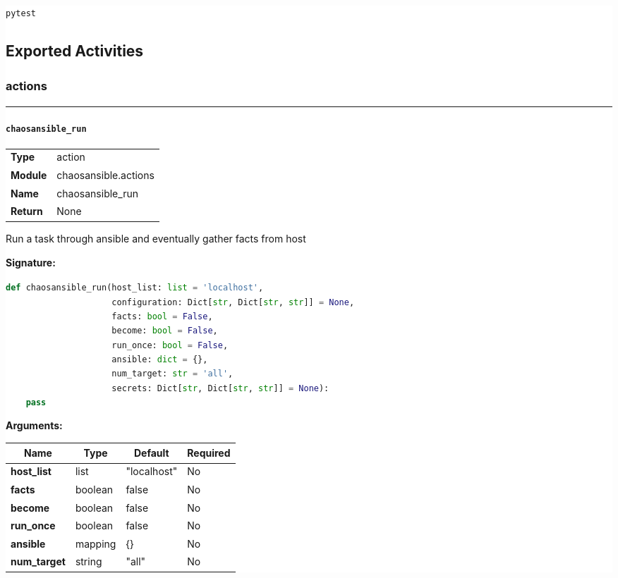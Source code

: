 ```
pytest
```





## Exported Activities



### actions



***

#### `chaosansible_run`

|                       |               |
| --------------------- | ------------- |
| **Type**              | action |
| **Module**            | chaosansible.actions |
| **Name**              | chaosansible_run |
| **Return**              | None |


Run a task through ansible and eventually gather facts from host

**Signature:**

```python
def chaosansible_run(host_list: list = 'localhost',
                     configuration: Dict[str, Dict[str, str]] = None,
                     facts: bool = False,
                     become: bool = False,
                     run_once: bool = False,
                     ansible: dict = {},
                     num_target: str = 'all',
                     secrets: Dict[str, Dict[str, str]] = None):
    pass

```

**Arguments:**

| Name | Type | Default | Required |
| --------------------- | ------------- | ------------- | ------------- |
| **host_list**      | list | "localhost" | No |
| **facts**      | boolean | false | No |
| **become**      | boolean | false | No |
| **run_once**      | boolean | false | No |
| **ansible**      | mapping | {} | No |
| **num_target**      | string | "all" | No |


[actions]: http://chaostoolkit.org/reference/api/experiment/#action
[probes]: http://chaostoolkit.org/reference/api/experiment/#probe
[chaostoolkit]: http://chaostoolkit.org
[ansible]: https://www.ansible.com
[pep8]: https://pycodestyle.readthedocs.io/en/latest/
[dco]: https://github.com/probot/dco#how-it-works
[venv]: http://chaostoolkit.org/reference/usage/install/#create-a-virtual-environment